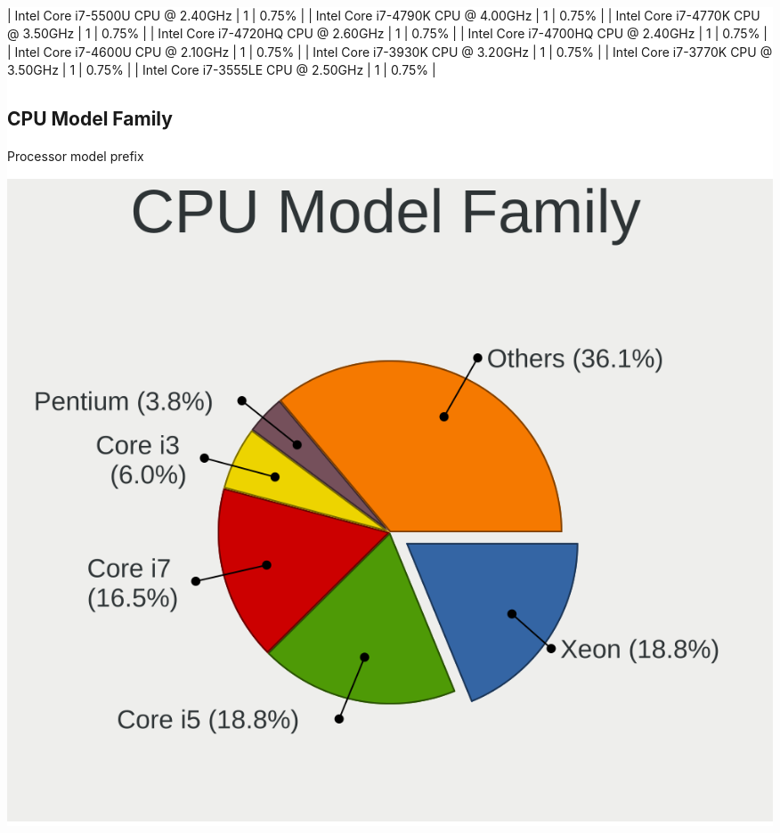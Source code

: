 | Intel Core i7-5500U CPU @ 2.40GHz           | 1         | 0.75%   |
| Intel Core i7-4790K CPU @ 4.00GHz           | 1         | 0.75%   |
| Intel Core i7-4770K CPU @ 3.50GHz           | 1         | 0.75%   |
| Intel Core i7-4720HQ CPU @ 2.60GHz          | 1         | 0.75%   |
| Intel Core i7-4700HQ CPU @ 2.40GHz          | 1         | 0.75%   |
| Intel Core i7-4600U CPU @ 2.10GHz           | 1         | 0.75%   |
| Intel Core i7-3930K CPU @ 3.20GHz           | 1         | 0.75%   |
| Intel Core i7-3770K CPU @ 3.50GHz           | 1         | 0.75%   |
| Intel Core i7-3555LE CPU @ 2.50GHz          | 1         | 0.75%   |

CPU Model Family
----------------

Processor model prefix

![CPU Model Family](./images/pie_chart_bsd/cpu_family.svg)
